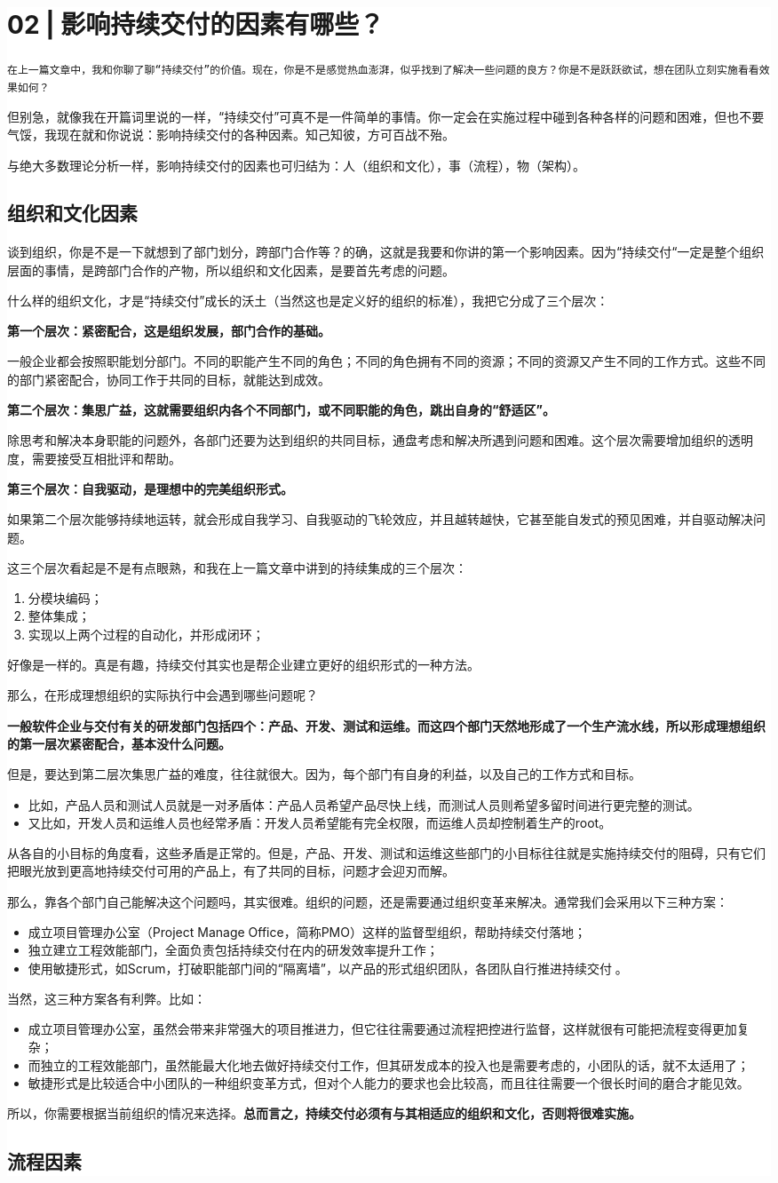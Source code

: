 # 02 | 影响持续交付的因素有哪些？

    在上一篇文章中，我和你聊了聊“持续交付”的价值。现在，你是不是感觉热血澎湃，似乎找到了解决一些问题的良方？你是不是跃跃欲试，想在团队立刻实施看看效果如何？

但别急，就像我在开篇词里说的一样，“持续交付”可真不是一件简单的事情。你一定会在实施过程中碰到各种各样的问题和困难，但也不要气馁，我现在就和你说说：影响持续交付的各种因素。知己知彼，方可百战不殆。

与绝大多数理论分析一样，影响持续交付的因素也可归结为：人（组织和文化），事（流程），物（架构）。

## 组织和文化因素

谈到组织，你是不是一下就想到了部门划分，跨部门合作等？的确，这就是我要和你讲的第一个影响因素。因为“持续交付“一定是整个组织层面的事情，是跨部门合作的产物，所以组织和文化因素，是要首先考虑的问题。

什么样的组织文化，才是“持续交付”成长的沃土（当然这也是定义好的组织的标准），我把它分成了三个层次：

**第一个层次：紧密配合，这是组织发展，部门合作的基础。**

一般企业都会按照职能划分部门。不同的职能产生不同的角色；不同的角色拥有不同的资源；不同的资源又产生不同的工作方式。这些不同的部门紧密配合，协同工作于共同的目标，就能达到成效。

**第二个层次：集思广益，这就需要组织内各个不同部门，或不同职能的角色，跳出自身的“舒适区”。**

除思考和解决本身职能的问题外，各部门还要为达到组织的共同目标，通盘考虑和解决所遇到问题和困难。这个层次需要增加组织的透明度，需要接受互相批评和帮助。

**第三个层次：自我驱动，是理想中的完美组织形式。**

如果第二个层次能够持续地运转，就会形成自我学习、自我驱动的飞轮效应，并且越转越快，它甚至能自发式的预见困难，并自驱动解决问题。

这三个层次看起是不是有点眼熟，和我在上一篇文章中讲到的持续集成的三个层次：

1.  分模块编码；
2.  整体集成；
3.  实现以上两个过程的自动化，并形成闭环；

好像是一样的。真是有趣，持续交付其实也是帮企业建立更好的组织形式的一种方法。

那么，在形成理想组织的实际执行中会遇到哪些问题呢？

**一般软件企业与交付有关的研发部门包括四个：产品、开发、测试和运维。而这四个部门天然地形成了一个生产流水线，所以形成理想组织的第一层次紧密配合，基本没什么问题。**

但是，要达到第二层次集思广益的难度，往往就很大。因为，每个部门有自身的利益，以及自己的工作方式和目标。

*   比如，产品人员和测试人员就是一对矛盾体：产品人员希望产品尽快上线，而测试人员则希望多留时间进行更完整的测试。
*   又比如，开发人员和运维人员也经常矛盾：开发人员希望能有完全权限，而运维人员却控制着生产的root。

从各自的小目标的角度看，这些矛盾是正常的。但是，产品、开发、测试和运维这些部门的小目标往往就是实施持续交付的阻碍，只有它们把眼光放到更高地持续交付可用的产品上，有了共同的目标，问题才会迎刃而解。

那么，靠各个部门自己能解决这个问题吗，其实很难。组织的问题，还是需要通过组织变革来解决。通常我们会采用以下三种方案：

*   成立项目管理办公室（Project Manage Office，简称PMO）这样的监督型组织，帮助持续交付落地；
*   独立建立工程效能部门，全面负责包括持续交付在内的研发效率提升工作；
*   使用敏捷形式，如Scrum，打破职能部门间的“隔离墙”，以产品的形式组织团队，各团队自行推进持续交付 。

当然，这三种方案各有利弊。比如：

*   成立项目管理办公室，虽然会带来非常强大的项目推进力，但它往往需要通过流程把控进行监督，这样就很有可能把流程变得更加复杂；
*   而独立的工程效能部门，虽然能最大化地去做好持续交付工作，但其研发成本的投入也是需要考虑的，小团队的话，就不太适用了；
*   敏捷形式是比较适合中小团队的一种组织变革方式，但对个人能力的要求也会比较高，而且往往需要一个很长时间的磨合才能见效。

所以，你需要根据当前组织的情况来选择。**总而言之，持续交付必须有与其相适应的组织和文化，否则将很难实施。**

## 流程因素
